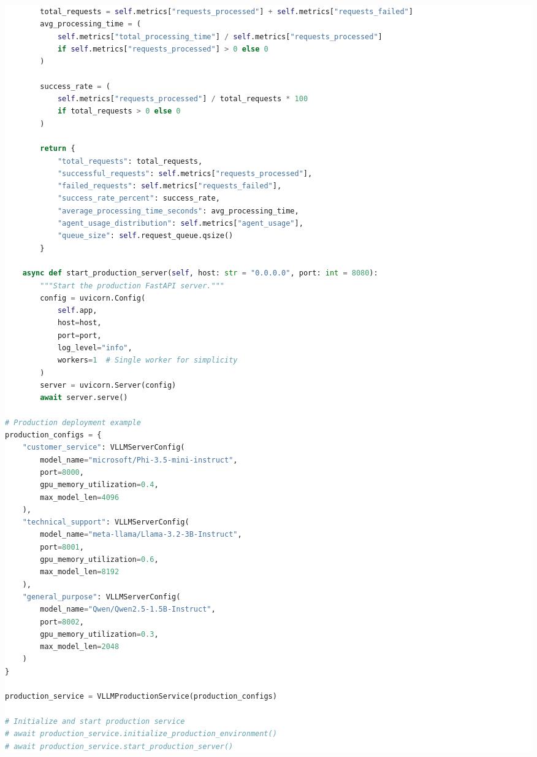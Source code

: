 ```python
        total_requests = self.metrics["requests_processed"] + self.metrics["requests_failed"]
        avg_processing_time = (
            self.metrics["total_processing_time"] / self.metrics["requests_processed"]
            if self.metrics["requests_processed"] > 0 else 0
        )
        
        success_rate = (
            self.metrics["requests_processed"] / total_requests * 100
            if total_requests > 0 else 0
        )
        
        return {
            "total_requests": total_requests,
            "successful_requests": self.metrics["requests_processed"],
            "failed_requests": self.metrics["requests_failed"],
            "success_rate_percent": success_rate,
            "average_processing_time_seconds": avg_processing_time,
            "agent_usage_distribution": self.metrics["agent_usage"],
            "queue_size": self.request_queue.qsize()
        }
    
    async def start_production_server(self, host: str = "0.0.0.0", port: int = 8080):
        """Start the production FastAPI server."""
        config = uvicorn.Config(
            self.app,
            host=host,
            port=port,
            log_level="info",
            workers=1  # Single worker for simplicity
        )
        server = uvicorn.Server(config)
        await server.serve()

# Production deployment example
production_configs = {
    "customer_service": VLLMServerConfig(
        model_name="microsoft/Phi-3.5-mini-instruct",
        port=8000,
        gpu_memory_utilization=0.4,
        max_model_len=4096
    ),
    "technical_support": VLLMServerConfig(
        model_name="meta-llama/Llama-3.2-3B-Instruct",
        port=8001,
        gpu_memory_utilization=0.6,
        max_model_len=8192
    ),
    "general_purpose": VLLMServerConfig(
        model_name="Qwen/Qwen2.5-1.5B-Instruct",
        port=8002,
        gpu_memory_utilization=0.3,
        max_model_len=2048
    )
}

production_service = VLLMProductionService(production_configs)

# Initialize and start production service
# await production_service.initialize_production_environment()
# await production_service.start_production_server()
```
  